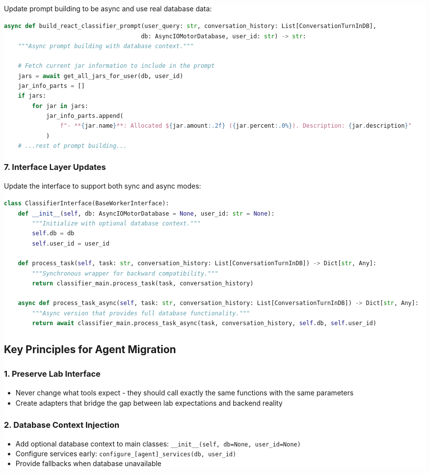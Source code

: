 Update prompt building to be async and use real database data:

```python
async def build_react_classifier_prompt(user_query: str, conversation_history: List[ConversationTurnInDB], 
                                       db: AsyncIOMotorDatabase, user_id: str) -> str:
    """Async prompt building with database context."""
    
    # Fetch current jar information to include in the prompt
    jars = await get_all_jars_for_user(db, user_id)
    jar_info_parts = []
    if jars:
        for jar in jars:
            jar_info_parts.append(
                f"- **{jar.name}**: Allocated ${jar.amount:.2f} ({jar.percent:.0%}). Description: {jar.description}"
            )
    # ...rest of prompt building...
```

### 7. Interface Layer Updates

Update the interface to support both sync and async modes:

```python
class ClassifierInterface(BaseWorkerInterface):
    def __init__(self, db: AsyncIOMotorDatabase = None, user_id: str = None):
        """Initialize with optional database context."""
        self.db = db
        self.user_id = user_id

    def process_task(self, task: str, conversation_history: List[ConversationTurnInDB]) -> Dict[str, Any]:
        """Synchronous wrapper for backward compatibility."""
        return classifier_main.process_task(task, conversation_history)

    async def process_task_async(self, task: str, conversation_history: List[ConversationTurnInDB]) -> Dict[str, Any]:
        """Async version that provides full database functionality."""
        return await classifier_main.process_task_async(task, conversation_history, self.db, self.user_id)
```

## Key Principles for Agent Migration

### 1. **Preserve Lab Interface**
- Never change what tools expect - they should call exactly the same functions with the same parameters
- Create adapters that bridge the gap between lab expectations and backend reality

### 2. **Database Context Injection**
- Add optional database context to main classes: `__init__(self, db=None, user_id=None)`
- Configure services early: `configure_[agent]_services(db, user_id)`
- Provide fallbacks when database unavailable

